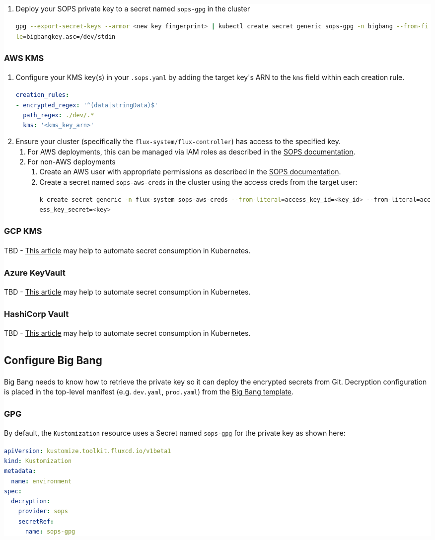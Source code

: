 1. Deploy your SOPS private key to a secret named `sops-gpg` in the cluster

   ```bash
   gpg --export-secret-keys --armor <new key fingerprint> | kubectl create secret generic sops-gpg -n bigbang --from-file=bigbangkey.asc=/dev/stdin
   ```

### AWS KMS

1. Configure your KMS key(s) in your `.sops.yaml` by adding the target key's ARN to the `kms` field within each creation rule.
    ```yaml
    creation_rules:
    - encrypted_regex: '^(data|stringData)$'
      path_regex: ./dev/.*
      kms: '<kms_key_arn>'
    ```
2. Ensure your cluster (specifically the `flux-system/flux-controller`) has access to the specified key.
   1. For AWS deployments, this can be managed via IAM roles as described in the [SOPS documentation](https://github.com/mozilla/sops#28assuming-roles-and-using-kms-in-various-aws-accounts).
   2. For non-AWS deployments
      1. Create an AWS user with appropriate permissions as described in the [SOPS documentation](https://github.com/mozilla/sops#28assuming-roles-and-using-kms-in-various-aws-accounts).
      2. Create a secret named `sops-aws-creds` in the cluster using the access creds from the target user:
          ```bash
          k create secret generic -n flux-system sops-aws-creds --from-literal=access_key_id=<key_id> --from-literal=access_key_secret=<key>
          ```

### GCP KMS

TBD - [This article](https://blog.doit-intl.com/injecting-secrets-from-aws-gcp-or-vault-into-a-kubernetes-pod-d5a0e84ba892) may help to automate secret consumption in Kubernetes.

### Azure KeyVault

TBD - [This article](https://blog.doit-intl.com/injecting-secrets-from-aws-gcp-or-vault-into-a-kubernetes-pod-d5a0e84ba892) may help to automate secret consumption in Kubernetes.

### HashiCorp Vault

TBD - [This article](https://blog.doit-intl.com/injecting-secrets-from-aws-gcp-or-vault-into-a-kubernetes-pod-d5a0e84ba892) may help to automate secret consumption in Kubernetes.

## Configure Big Bang

Big Bang needs to know how to retrieve the private key so it can deploy the encrypted secrets from Git.  Decryption configuration is placed in the top-level manifest (e.g. `dev.yaml`, `prod.yaml`) from the [Big Bang template](https://repo1.dso.mil/platform-one/big-bang/customers/template). 

### GPG
By default, the `Kustomization` resource uses a Secret named `sops-gpg` for the private key as shown here:
```yaml
apiVersion: kustomize.toolkit.fluxcd.io/v1beta1
kind: Kustomization
metadata:
  name: environment
spec:
  decryption:
    provider: sops
    secretRef:
      name: sops-gpg
```